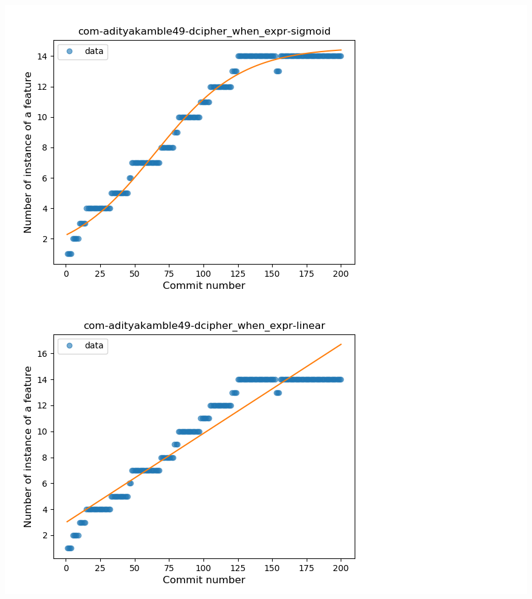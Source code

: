 ![com-adityakamble49-dcipher T7](../plots/com-adityakamble49-dcipher_when_expr_T7.png)
![com-adityakamble49-dcipher T1](../plots/com-adityakamble49-dcipher_when_expr_T1.png)